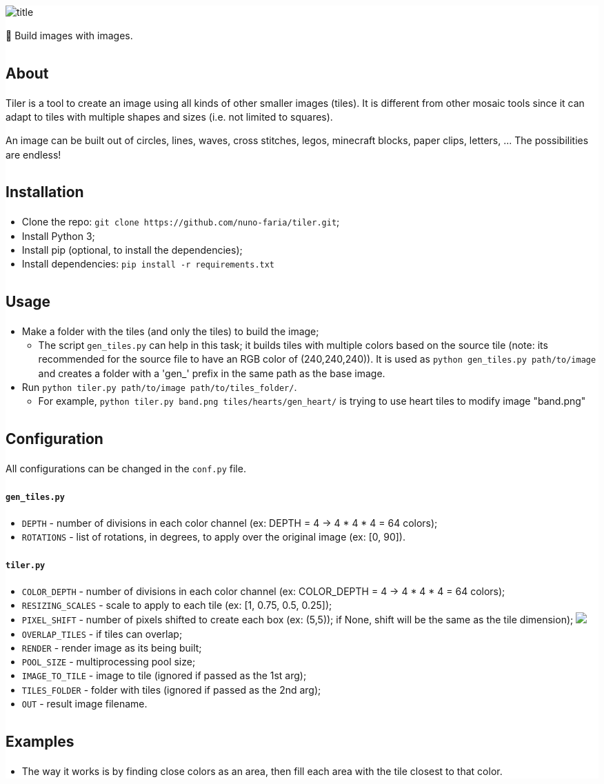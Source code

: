 ![title](images/title_stripes.png)

👷 Build images with images.


## About

Tiler is a tool to create an image using all kinds of other smaller images (tiles). It is different from other mosaic tools since it can adapt to tiles with multiple shapes and sizes (i.e. not limited to squares).

An image can be built out of circles, lines, waves, cross stitches, legos, minecraft blocks, paper clips, letters, ... The possibilities are endless!


## Installation

- Clone the repo: `git clone https://github.com/nuno-faria/tiler.git`;
- Install Python 3;
- Install pip (optional, to install the dependencies);
- Install dependencies: `pip install -r requirements.txt`

## Usage

- Make a folder with the tiles (and only the tiles) to build the image;
    - The script `gen_tiles.py` can help in this task; it builds tiles with multiple colors based on the source tile (note: its recommended for the source file to have an RGB color of (240,240,240)). It is used as `python gen_tiles.py path/to/image` and creates a folder with a 'gen_' prefix in the same path as the base image.
- Run `python tiler.py path/to/image path/to/tiles_folder/`.
  * For example, `python tiler.py band.png tiles/hearts/gen_heart/` is trying to use heart tiles to modify image "band.png"

## Configuration

All configurations can be changed in the `conf.py` file.

#### `gen_tiles.py`

- `DEPTH` - number of divisions in each color channel (ex: DEPTH = 4 -> 4 * 4 * 4 = 64 colors);
- `ROTATIONS` - list of rotations, in degrees, to apply over the original image (ex: [0, 90]).

#### `tiler.py`

- `COLOR_DEPTH` - number of divisions in each color channel (ex: COLOR_DEPTH = 4 -> 4 * 4 * 4 = 64 colors);
- `RESIZING_SCALES` - scale to apply to each tile (ex: [1, 0.75, 0.5, 0.25]);
- `PIXEL_SHIFT` - number of pixels shifted to create each box (ex: (5,5)); if None, shift will be the same as the tile dimension);
    <img src="images/pixel_shift.png" width="100%">
- `OVERLAP_TILES` - if tiles can overlap;
- `RENDER` - render image as its being built;
- `POOL_SIZE` - multiprocessing pool size;
- `IMAGE_TO_TILE` - image to tile (ignored if passed as the 1st arg);
- `TILES_FOLDER` - folder with tiles (ignored if passed as the 2nd arg);
- `OUT` - result image filename.


## Examples

* The way it works is by finding close colors as an area, then fill each area with the tile closest to that color.

